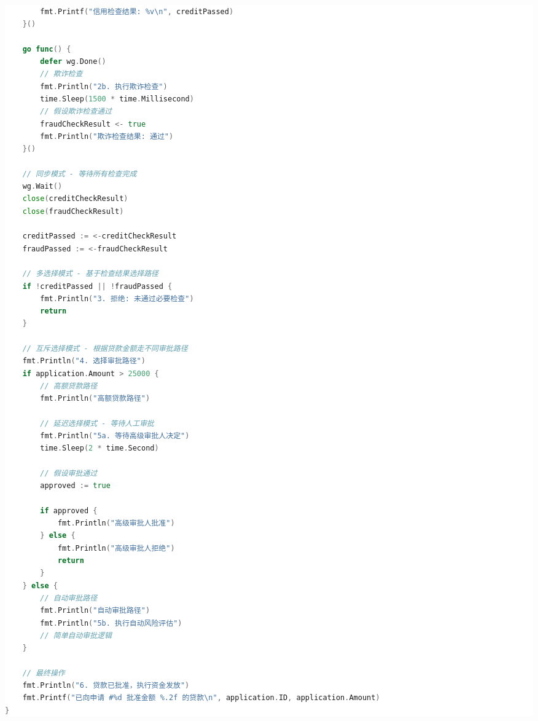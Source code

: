 ```go
        fmt.Printf("信用检查结果: %v\n", creditPassed)
    }()
    
    go func() {
        defer wg.Done()
        // 欺诈检查
        fmt.Println("2b. 执行欺诈检查")
        time.Sleep(1500 * time.Millisecond)
        // 假设欺诈检查通过
        fraudCheckResult <- true
        fmt.Println("欺诈检查结果: 通过")
    }()
    
    // 同步模式 - 等待所有检查完成
    wg.Wait()
    close(creditCheckResult)
    close(fraudCheckResult)
    
    creditPassed := <-creditCheckResult
    fraudPassed := <-fraudCheckResult
    
    // 多选择模式 - 基于检查结果选择路径
    if !creditPassed || !fraudPassed {
        fmt.Println("3. 拒绝: 未通过必要检查")
        return
    }
    
    // 互斥选择模式 - 根据贷款金额走不同审批路径
    fmt.Println("4. 选择审批路径")
    if application.Amount > 25000 {
        // 高额贷款路径
        fmt.Println("高额贷款路径")
        
        // 延迟选择模式 - 等待人工审批
        fmt.Println("5a. 等待高级审批人决定")
        time.Sleep(2 * time.Second)
        
        // 假设审批通过
        approved := true
        
        if approved {
            fmt.Println("高级审批人批准")
        } else {
            fmt.Println("高级审批人拒绝")
            return
        }
    } else {
        // 自动审批路径
        fmt.Println("自动审批路径")
        fmt.Println("5b. 执行自动风险评估")
        // 简单自动审批逻辑
    }
    
    // 最终操作
    fmt.Println("6. 贷款已批准，执行资金发放")
    fmt.Printf("已向申请 #%d 批准金额 %.2f 的贷款\n", application.ID, application.Amount)
}
```
